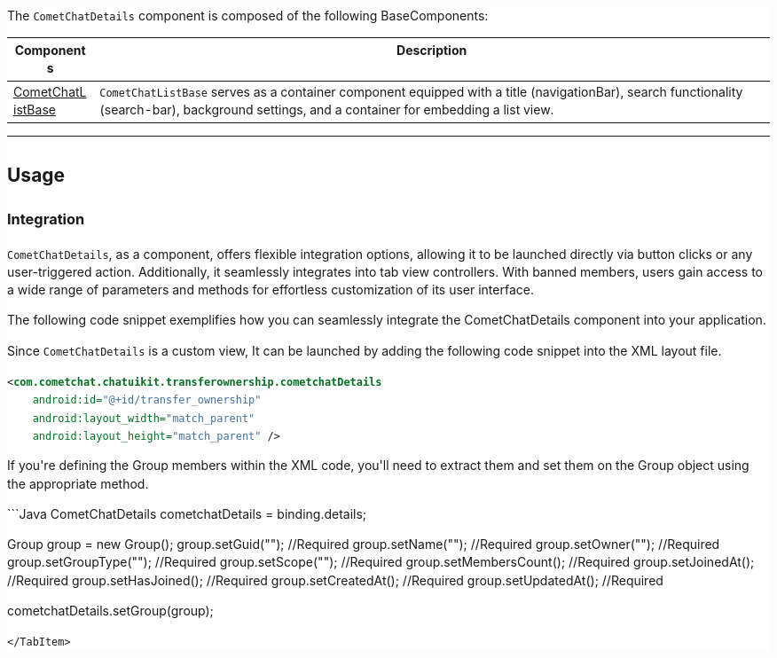 The `CometChatDetails` component is composed of the following BaseComponents:

| Components                                     | Description                                                                                                                                                                                   |
| ---------------------------------------------- | --------------------------------------------------------------------------------------------------------------------------------------------------------------------------------------------- |
| [CometChatListBase](/ui-kit/android/list-base) | `CometChatListBase` serves as a container component equipped with a title (navigationBar), search functionality (search-bar), background settings, and a container for embedding a list view. |

---

## Usage

### Integration

`CometChatDetails`, as a component, offers flexible integration options, allowing it to be launched directly via button clicks or any user-triggered action. Additionally, it seamlessly integrates into tab view controllers. With banned members, users gain access to a wide range of parameters and methods for effortless customization of its user interface.

The following code snippet exemplifies how you can seamlessly integrate the CometChatDetails component into your application.

Since `CometChatDetails` is a custom view, It can be launched by adding the following code snippet into the XML layout file.

<Tabs>
<TabItem value="xml" label="XML">

```xml
<com.cometchat.chatuikit.transferownership.cometchatDetails
    android:id="@+id/transfer_ownership"
    android:layout_width="match_parent"
    android:layout_height="match_parent" />
```

</TabItem>
</Tabs>

If you're defining the Group members within the XML code, you'll need to extract them and set them on the Group object using the appropriate method.

<Tabs>

<TabItem value="Java" label="Java">
```Java
CometChatDetails cometchatDetails = binding.details;

Group group = new Group();
group.setGuid(""); //Required
group.setName(""); //Required
group.setOwner(""); //Required
group.setGroupType(""); //Required
group.setScope(""); //Required
group.setMembersCount(); //Required
group.setJoinedAt(); //Required
group.setHasJoined(); //Required
group.setCreatedAt(); //Required
group.setUpdatedAt(); //Required

cometchatDetails.setGroup(group);

````
</TabItem>
